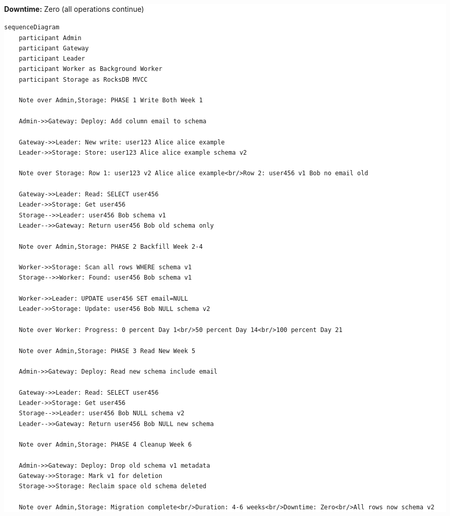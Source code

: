**Downtime:** Zero (all operations continue)

```mermaid
sequenceDiagram
    participant Admin
    participant Gateway
    participant Leader
    participant Worker as Background Worker
    participant Storage as RocksDB MVCC
    
    Note over Admin,Storage: PHASE 1 Write Both Week 1
    
    Admin->>Gateway: Deploy: Add column email to schema
    
    Gateway->>Leader: New write: user123 Alice alice example
    Leader->>Storage: Store: user123 Alice alice example schema v2
    
    Note over Storage: Row 1: user123 v2 Alice alice example<br/>Row 2: user456 v1 Bob no email old
    
    Gateway->>Leader: Read: SELECT user456
    Leader->>Storage: Get user456
    Storage-->>Leader: user456 Bob schema v1
    Leader-->>Gateway: Return user456 Bob old schema only
    
    Note over Admin,Storage: PHASE 2 Backfill Week 2-4
    
    Worker->>Storage: Scan all rows WHERE schema v1
    Storage-->>Worker: Found: user456 Bob schema v1
    
    Worker->>Leader: UPDATE user456 SET email=NULL
    Leader->>Storage: Update: user456 Bob NULL schema v2
    
    Note over Worker: Progress: 0 percent Day 1<br/>50 percent Day 14<br/>100 percent Day 21
    
    Note over Admin,Storage: PHASE 3 Read New Week 5
    
    Admin->>Gateway: Deploy: Read new schema include email
    
    Gateway->>Leader: Read: SELECT user456
    Leader->>Storage: Get user456
    Storage-->>Leader: user456 Bob NULL schema v2
    Leader-->>Gateway: Return user456 Bob NULL new schema
    
    Note over Admin,Storage: PHASE 4 Cleanup Week 6
    
    Admin->>Gateway: Deploy: Drop old schema v1 metadata
    Gateway->>Storage: Mark v1 for deletion
    Storage->>Storage: Reclaim space old schema deleted
    
    Note over Admin,Storage: Migration complete<br/>Duration: 4-6 weeks<br/>Downtime: Zero<br/>All rows now schema v2
```


